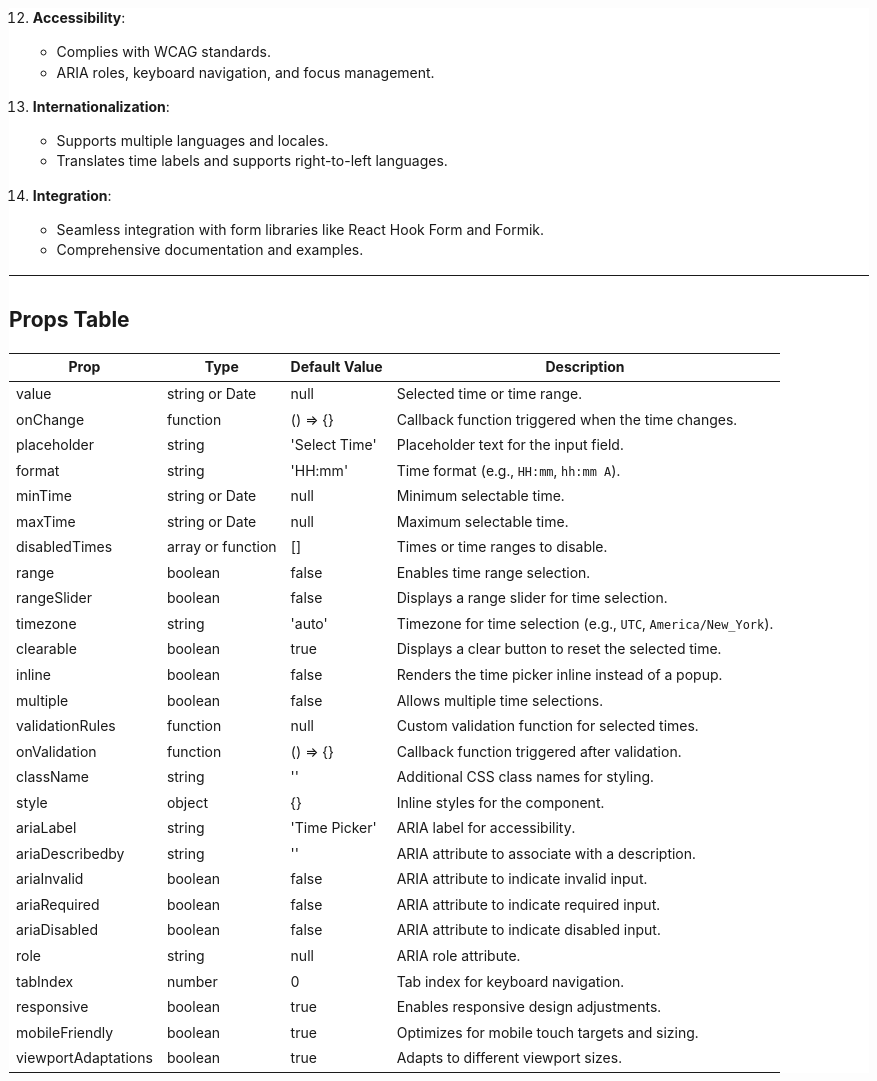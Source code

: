 12. **Accessibility**:
    - Complies with WCAG standards.
    - ARIA roles, keyboard navigation, and focus management.

13. **Internationalization**:
    - Supports multiple languages and locales.
    - Translates time labels and supports right-to-left languages.

14. **Integration**:
    - Seamless integration with form libraries like React Hook Form and Formik.
    - Comprehensive documentation and examples.

---

## Props Table

| Prop                  | Type                  | Default Value | Description                                                                 |
|-----------------------|-----------------------|---------------|-----------------------------------------------------------------------------|
| value                 | string or Date        | null          | Selected time or time range.                                                |
| onChange              | function              | () => {}      | Callback function triggered when the time changes.                          |
| placeholder           | string                | 'Select Time' | Placeholder text for the input field.                                       |
| format                | string                | 'HH:mm'       | Time format (e.g., `HH:mm`, `hh:mm A`).                                     |
| minTime               | string or Date        | null          | Minimum selectable time.                                                    |
| maxTime               | string or Date        | null          | Maximum selectable time.                                                    |
| disabledTimes         | array<string> or function | []          | Times or time ranges to disable.                                            |
| range                 | boolean               | false         | Enables time range selection.                                               |
| rangeSlider           | boolean               | false         | Displays a range slider for time selection.                                 |
| timezone              | string                | 'auto'        | Timezone for time selection (e.g., `UTC`, `America/New_York`).              |
| clearable             | boolean               | true          | Displays a clear button to reset the selected time.                         |
| inline                | boolean               | false         | Renders the time picker inline instead of a popup.                          |
| multiple              | boolean               | false         | Allows multiple time selections.                                            |
| validationRules       | function              | null          | Custom validation function for selected times.                              |
| onValidation          | function              | () => {}      | Callback function triggered after validation.                               |
| className             | string                | ''            | Additional CSS class names for styling.                                     |
| style                 | object                | {}            | Inline styles for the component.                                           |
| ariaLabel             | string                | 'Time Picker' | ARIA label for accessibility.                                              |
| ariaDescribedby       | string                | ''            | ARIA attribute to associate with a description.                             |
| ariaInvalid           | boolean               | false         | ARIA attribute to indicate invalid input.                                   |
| ariaRequired          | boolean               | false         | ARIA attribute to indicate required input.                                  |
| ariaDisabled          | boolean               | false         | ARIA attribute to indicate disabled input.                                  |
| role                  | string                | null          | ARIA role attribute.                                                        |
| tabIndex              | number                | 0             | Tab index for keyboard navigation.                                          |
| responsive            | boolean               | true          | Enables responsive design adjustments.                                      |
| mobileFriendly        | boolean               | true          | Optimizes for mobile touch targets and sizing.                              |
| viewportAdaptations   | boolean               | true          | Adapts to different viewport sizes.                                         |
